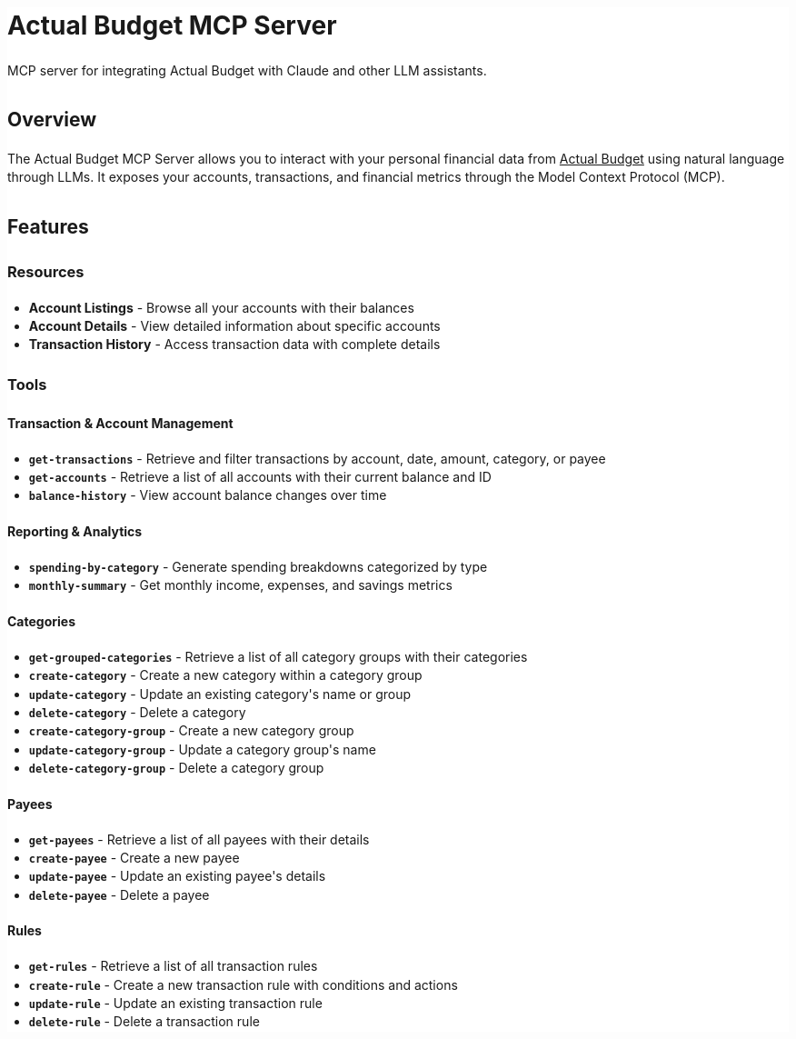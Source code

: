 # Actual Budget MCP Server

MCP server for integrating Actual Budget with Claude and other LLM assistants.

## Overview

The Actual Budget MCP Server allows you to interact with your personal financial data from [Actual Budget](https://actualbudget.com/) using natural language through LLMs. It exposes your accounts, transactions, and financial metrics through the Model Context Protocol (MCP).

## Features

### Resources

- **Account Listings** - Browse all your accounts with their balances
- **Account Details** - View detailed information about specific accounts
- **Transaction History** - Access transaction data with complete details

### Tools

#### Transaction & Account Management

- **`get-transactions`** - Retrieve and filter transactions by account, date, amount, category, or payee
- **`get-accounts`** - Retrieve a list of all accounts with their current balance and ID
- **`balance-history`** - View account balance changes over time

#### Reporting & Analytics

- **`spending-by-category`** - Generate spending breakdowns categorized by type
- **`monthly-summary`** - Get monthly income, expenses, and savings metrics

#### Categories

- **`get-grouped-categories`** - Retrieve a list of all category groups with their categories
- **`create-category`** - Create a new category within a category group
- **`update-category`** - Update an existing category's name or group
- **`delete-category`** - Delete a category
- **`create-category-group`** - Create a new category group
- **`update-category-group`** - Update a category group's name
- **`delete-category-group`** - Delete a category group

#### Payees

- **`get-payees`** - Retrieve a list of all payees with their details
- **`create-payee`** - Create a new payee
- **`update-payee`** - Update an existing payee's details
- **`delete-payee`** - Delete a payee

#### Rules

- **`get-rules`** - Retrieve a list of all transaction rules
- **`create-rule`** - Create a new transaction rule with conditions and actions
- **`update-rule`** - Update an existing transaction rule
- **`delete-rule`** - Delete a transaction rule
